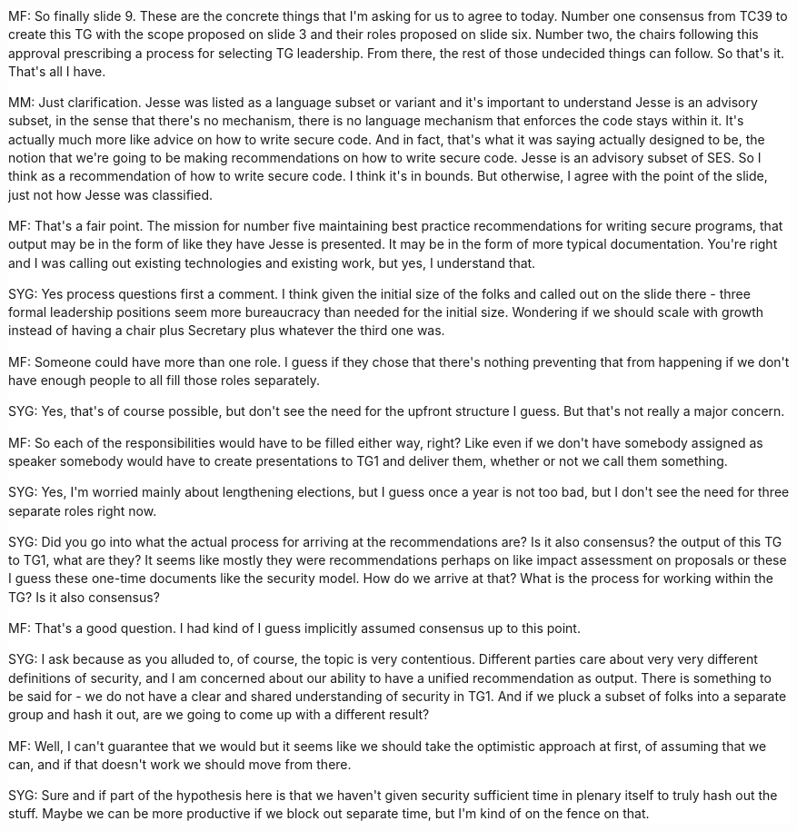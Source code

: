 MF: So finally slide 9. These are the concrete things that I'm asking for us to agree to today. Number one consensus from TC39 to create this TG with the scope proposed on slide 3 and their roles proposed on slide six. Number two, the chairs following this approval prescribing a process for selecting TG leadership. From there, the rest of those undecided things can follow. So that's it. That's all I have.

MM: Just clarification. Jesse was listed as a language subset or variant and it's important to understand Jesse is an advisory subset, in the sense that there's no mechanism, there is no language mechanism that enforces the code stays within it. It's actually much more like advice on how to write secure code. And in fact, that's what it was saying actually designed to be, the notion that we're going to be making recommendations on how to write secure code. Jesse is an advisory subset of SES. So I think as a recommendation of how to write secure code. I think it's in bounds. But otherwise, I agree with the point of the slide, just not how Jesse was classified.

MF: That's a fair point. The mission for number five maintaining best practice recommendations for writing secure programs, that output may be in the form of like they have Jesse is presented. It may be in the form of more typical documentation. You're right and I was calling out existing technologies and existing work, but yes, I understand that.

SYG: Yes process questions first a comment. I think given the initial size of the folks and called out on the slide there - three formal leadership positions seem more bureaucracy than needed for the initial size. Wondering if we should scale with growth instead of having a chair plus Secretary plus whatever the third one was.

MF: Someone could have more than one role. I guess if they chose that there's nothing preventing that from happening if we don't have enough people to all fill those roles separately.

SYG: Yes, that's of course possible, but don't see the need for the upfront structure I guess. But that's not really a major concern.

MF: So each of the responsibilities would have to be filled either way, right? Like even if we don't have somebody assigned as speaker somebody would have to create presentations to TG1 and deliver them, whether or not we call them something.

SYG: Yes, I'm worried mainly about lengthening elections, but I guess once a year is not too bad, but I don't see the need for three separate roles right now.

SYG: Did you go into what the actual process for arriving at the recommendations are? Is it also consensus? the output of this TG to TG1, what are they? It seems like mostly they were recommendations perhaps on like impact assessment on proposals or these I guess these one-time documents like the security model. How do we arrive at that? What is the process for working within the TG? Is it also consensus?

MF: That's a good question. I had kind of I guess implicitly assumed consensus up to this point.

SYG: I ask because as you alluded to, of course, the topic is very contentious. Different parties care about very very different definitions of security, and I am concerned about our ability to have a unified recommendation as output. There is something to be said for - we do not have a clear and shared understanding of security in TG1. And if we pluck a subset of folks into a separate group and hash it out, are we going to come up with a different result?

MF: Well, I can't guarantee that we would but it seems like we should take the optimistic approach at first, of assuming that we can, and if that doesn't work we should move from there.

SYG: Sure and if part of the hypothesis here is that we haven't given security sufficient time in plenary itself to truly hash out the stuff. Maybe we can be more productive if we block out separate time, but I'm kind of on the fence on that.
